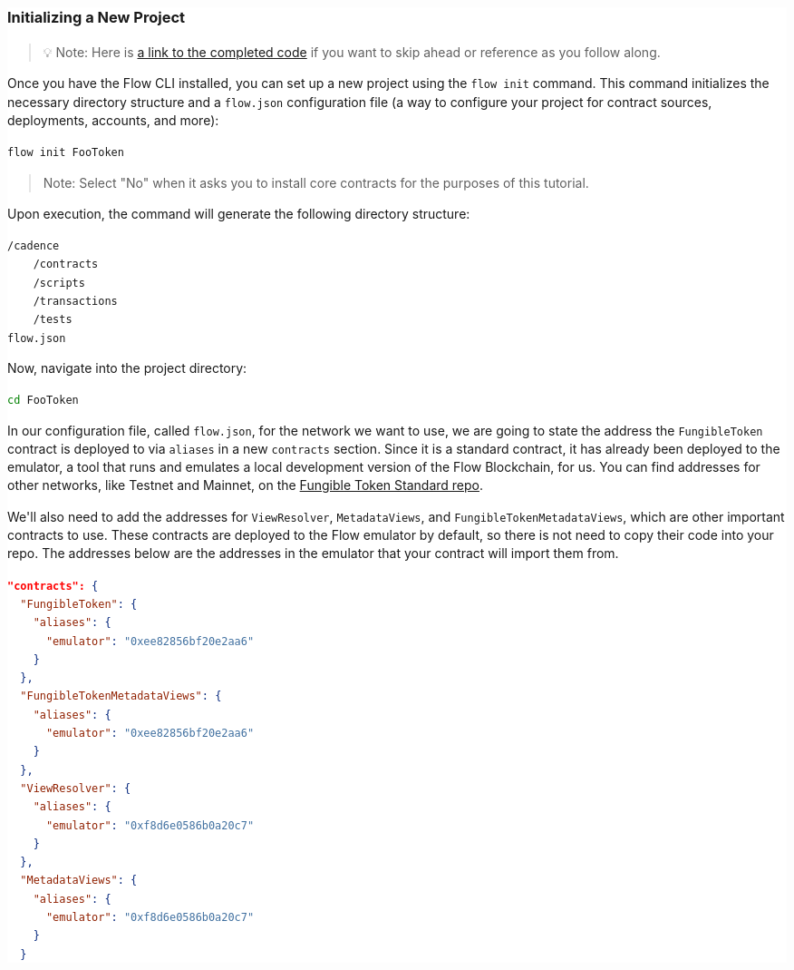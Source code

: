 ### Initializing a New Project

> 💡 Note: Here is [a link to the completed code](https://github.com/chasefleming/FooToken) if you want to skip ahead or reference as you follow along.

Once you have the Flow CLI installed, you can set up a new project using the `flow init` command. This command initializes the necessary directory structure and a `flow.json` configuration file (a way to configure your project for contract sources, deployments, accounts, and more):

```bash
flow init FooToken
```

> Note: Select "No" when it asks you to install core contracts for the purposes of this tutorial.

Upon execution, the command will generate the following directory structure:

```
/cadence
    /contracts
    /scripts
    /transactions
    /tests
flow.json
```

Now, navigate into the project directory:

```bash
cd FooToken
```

In our configuration file, called `flow.json`, for the network we want to use,
we are going to state the address the `FungibleToken` contract is deployed
to via `aliases` in a new `contracts` section. Since it is a standard contract,
it has already been deployed to the emulator, a tool that runs and emulates
a local development version of the Flow Blockchain, for us.
You can find addresses for other networks, like Testnet and Mainnet, on the [Fungible Token Standard repo](https://github.com/onflow/flow-ft).

We'll also need to add the addresses for `ViewResolver`, `MetadataViews`,
and `FungibleTokenMetadataViews`, which are other important contracts to use.
These contracts are deployed to the Flow emulator by default,
so there is not need to copy their code into your repo.
The addresses below are the addresses in the emulator that your contract
will import them from.

```json
"contracts": {
  "FungibleToken": {
    "aliases": {
      "emulator": "0xee82856bf20e2aa6"
    }
  },
  "FungibleTokenMetadataViews": {
    "aliases": {
      "emulator": "0xee82856bf20e2aa6"
    }
  },
  "ViewResolver": {
    "aliases": {
      "emulator": "0xf8d6e0586b0a20c7"
    }
  },
  "MetadataViews": {
    "aliases": {
      "emulator": "0xf8d6e0586b0a20c7"
    }
  }
```